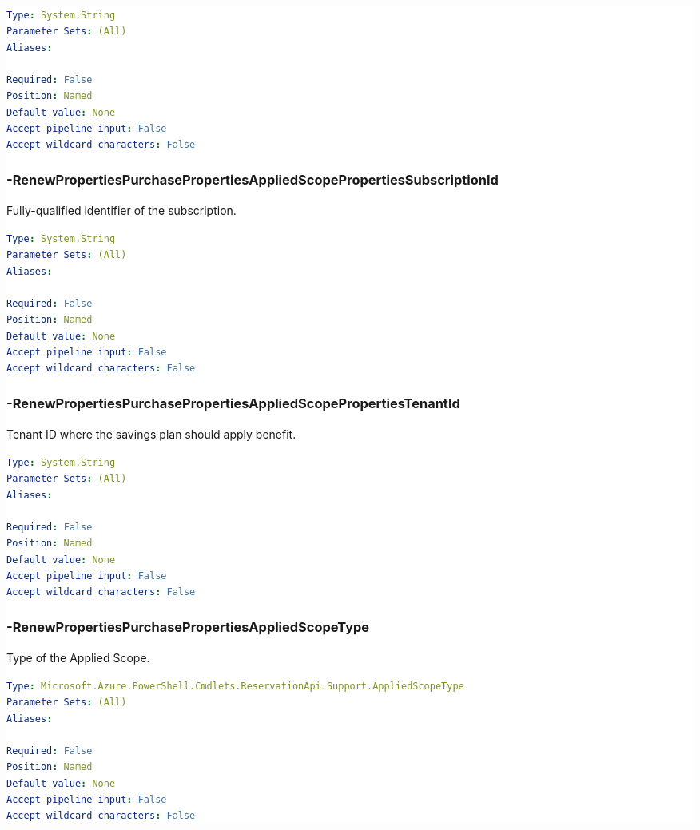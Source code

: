 ```yaml
Type: System.String
Parameter Sets: (All)
Aliases:

Required: False
Position: Named
Default value: None
Accept pipeline input: False
Accept wildcard characters: False
```

### -RenewPropertiesPurchasePropertiesAppliedScopePropertiesSubscriptionId
Fully-qualified identifier of the subscription.

```yaml
Type: System.String
Parameter Sets: (All)
Aliases:

Required: False
Position: Named
Default value: None
Accept pipeline input: False
Accept wildcard characters: False
```

### -RenewPropertiesPurchasePropertiesAppliedScopePropertiesTenantId
Tenant ID where the savings plan should apply benefit.

```yaml
Type: System.String
Parameter Sets: (All)
Aliases:

Required: False
Position: Named
Default value: None
Accept pipeline input: False
Accept wildcard characters: False
```

### -RenewPropertiesPurchasePropertiesAppliedScopeType
Type of the Applied Scope.

```yaml
Type: Microsoft.Azure.PowerShell.Cmdlets.ReservationApi.Support.AppliedScopeType
Parameter Sets: (All)
Aliases:

Required: False
Position: Named
Default value: None
Accept pipeline input: False
Accept wildcard characters: False
```
